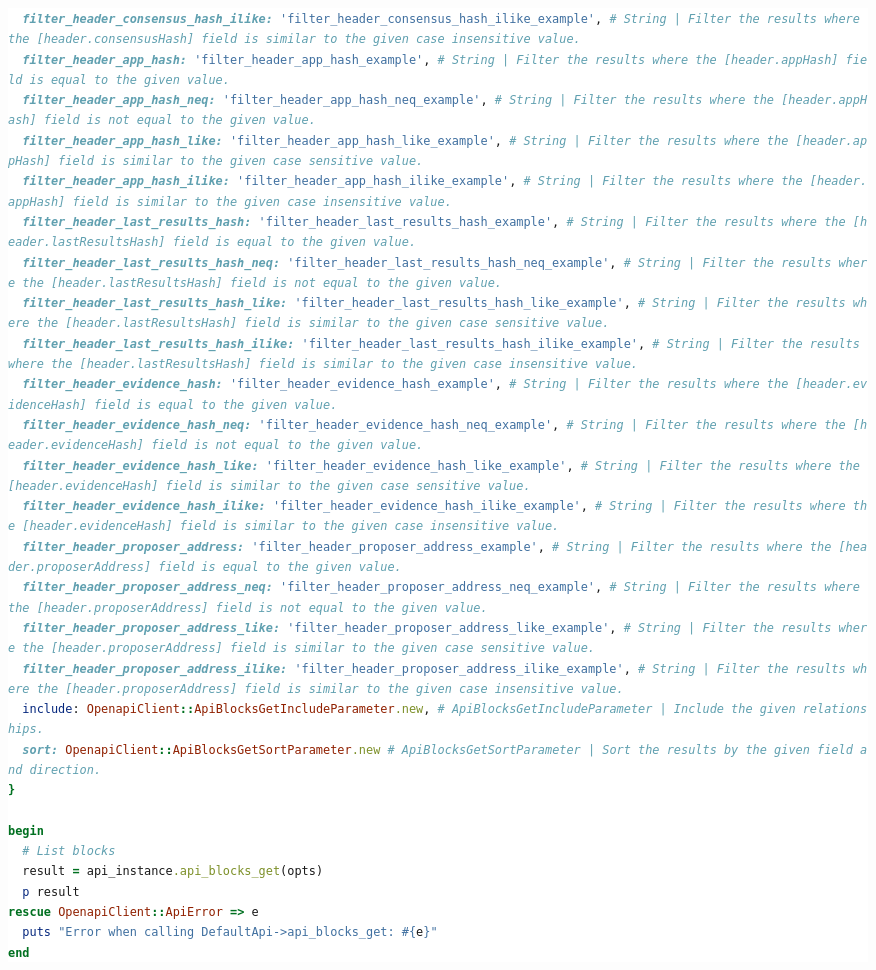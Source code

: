 ```ruby
  filter_header_consensus_hash_ilike: 'filter_header_consensus_hash_ilike_example', # String | Filter the results where the [header.consensusHash] field is similar to the given case insensitive value.
  filter_header_app_hash: 'filter_header_app_hash_example', # String | Filter the results where the [header.appHash] field is equal to the given value.
  filter_header_app_hash_neq: 'filter_header_app_hash_neq_example', # String | Filter the results where the [header.appHash] field is not equal to the given value.
  filter_header_app_hash_like: 'filter_header_app_hash_like_example', # String | Filter the results where the [header.appHash] field is similar to the given case sensitive value.
  filter_header_app_hash_ilike: 'filter_header_app_hash_ilike_example', # String | Filter the results where the [header.appHash] field is similar to the given case insensitive value.
  filter_header_last_results_hash: 'filter_header_last_results_hash_example', # String | Filter the results where the [header.lastResultsHash] field is equal to the given value.
  filter_header_last_results_hash_neq: 'filter_header_last_results_hash_neq_example', # String | Filter the results where the [header.lastResultsHash] field is not equal to the given value.
  filter_header_last_results_hash_like: 'filter_header_last_results_hash_like_example', # String | Filter the results where the [header.lastResultsHash] field is similar to the given case sensitive value.
  filter_header_last_results_hash_ilike: 'filter_header_last_results_hash_ilike_example', # String | Filter the results where the [header.lastResultsHash] field is similar to the given case insensitive value.
  filter_header_evidence_hash: 'filter_header_evidence_hash_example', # String | Filter the results where the [header.evidenceHash] field is equal to the given value.
  filter_header_evidence_hash_neq: 'filter_header_evidence_hash_neq_example', # String | Filter the results where the [header.evidenceHash] field is not equal to the given value.
  filter_header_evidence_hash_like: 'filter_header_evidence_hash_like_example', # String | Filter the results where the [header.evidenceHash] field is similar to the given case sensitive value.
  filter_header_evidence_hash_ilike: 'filter_header_evidence_hash_ilike_example', # String | Filter the results where the [header.evidenceHash] field is similar to the given case insensitive value.
  filter_header_proposer_address: 'filter_header_proposer_address_example', # String | Filter the results where the [header.proposerAddress] field is equal to the given value.
  filter_header_proposer_address_neq: 'filter_header_proposer_address_neq_example', # String | Filter the results where the [header.proposerAddress] field is not equal to the given value.
  filter_header_proposer_address_like: 'filter_header_proposer_address_like_example', # String | Filter the results where the [header.proposerAddress] field is similar to the given case sensitive value.
  filter_header_proposer_address_ilike: 'filter_header_proposer_address_ilike_example', # String | Filter the results where the [header.proposerAddress] field is similar to the given case insensitive value.
  include: OpenapiClient::ApiBlocksGetIncludeParameter.new, # ApiBlocksGetIncludeParameter | Include the given relationships.
  sort: OpenapiClient::ApiBlocksGetSortParameter.new # ApiBlocksGetSortParameter | Sort the results by the given field and direction.
}

begin
  # List blocks
  result = api_instance.api_blocks_get(opts)
  p result
rescue OpenapiClient::ApiError => e
  puts "Error when calling DefaultApi->api_blocks_get: #{e}"
end
```
